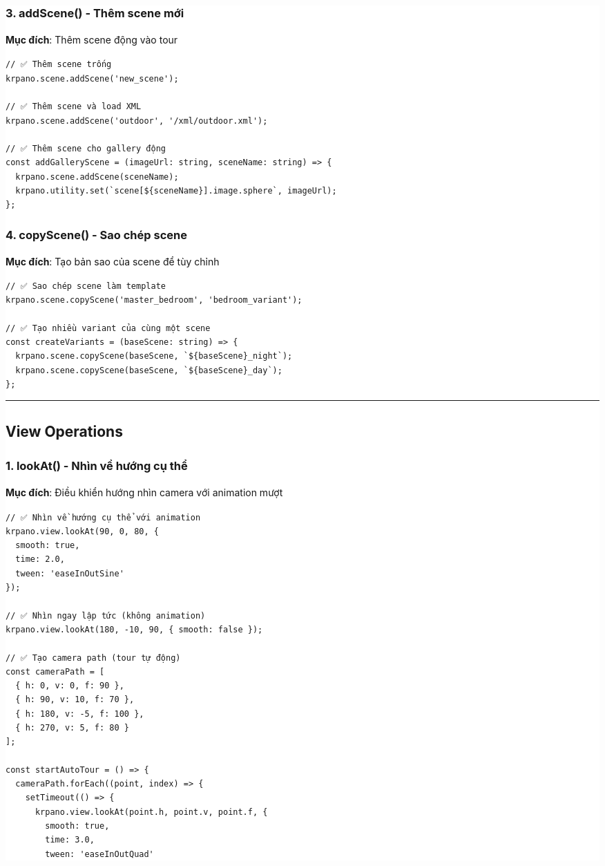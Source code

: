 ### 3. addScene() - Thêm scene mới
**Mục đích**: Thêm scene động vào tour

```tsx
// ✅ Thêm scene trống
krpano.scene.addScene('new_scene');

// ✅ Thêm scene và load XML
krpano.scene.addScene('outdoor', '/xml/outdoor.xml');

// ✅ Thêm scene cho gallery động
const addGalleryScene = (imageUrl: string, sceneName: string) => {
  krpano.scene.addScene(sceneName);
  krpano.utility.set(`scene[${sceneName}].image.sphere`, imageUrl);
};
```

### 4. copyScene() - Sao chép scene
**Mục đích**: Tạo bản sao của scene để tùy chỉnh

```tsx
// ✅ Sao chép scene làm template
krpano.scene.copyScene('master_bedroom', 'bedroom_variant');

// ✅ Tạo nhiều variant của cùng một scene
const createVariants = (baseScene: string) => {
  krpano.scene.copyScene(baseScene, `${baseScene}_night`);
  krpano.scene.copyScene(baseScene, `${baseScene}_day`);
};
```

---

## View Operations

### 1. lookAt() - Nhìn về hướng cụ thể
**Mục đích**: Điều khiển hướng nhìn camera với animation mượt

```tsx
// ✅ Nhìn về hướng cụ thể với animation
krpano.view.lookAt(90, 0, 80, { 
  smooth: true, 
  time: 2.0, 
  tween: 'easeInOutSine' 
});

// ✅ Nhìn ngay lập tức (không animation)
krpano.view.lookAt(180, -10, 90, { smooth: false });

// ✅ Tạo camera path (tour tự động)
const cameraPath = [
  { h: 0, v: 0, f: 90 },
  { h: 90, v: 10, f: 70 },
  { h: 180, v: -5, f: 100 },
  { h: 270, v: 5, f: 80 }
];

const startAutoTour = () => {
  cameraPath.forEach((point, index) => {
    setTimeout(() => {
      krpano.view.lookAt(point.h, point.v, point.f, {
        smooth: true,
        time: 3.0,
        tween: 'easeInOutQuad'
```